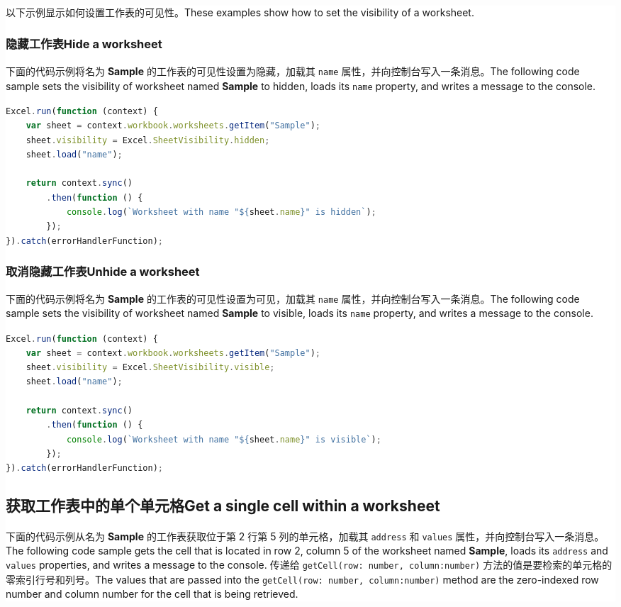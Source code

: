 <span data-ttu-id="e0e2e-147">以下示例显示如何设置工作表的可见性。</span><span class="sxs-lookup"><span data-stu-id="e0e2e-147">These examples show how to set the visibility of a worksheet.</span></span>

### <a name="hide-a-worksheet"></a><span data-ttu-id="e0e2e-148">隐藏工作表</span><span class="sxs-lookup"><span data-stu-id="e0e2e-148">Hide a worksheet</span></span>

<span data-ttu-id="e0e2e-149">下面的代码示例将名为 **Sample** 的工作表的可见性设置为隐藏，加载其 `name` 属性，并向控制台写入一条消息。</span><span class="sxs-lookup"><span data-stu-id="e0e2e-149">The following code sample sets the visibility of worksheet named **Sample** to hidden, loads its `name` property, and writes a message to the console.</span></span>

```js
Excel.run(function (context) {
    var sheet = context.workbook.worksheets.getItem("Sample");
    sheet.visibility = Excel.SheetVisibility.hidden;
    sheet.load("name");

    return context.sync()
        .then(function () {
            console.log(`Worksheet with name "${sheet.name}" is hidden`);
        });
}).catch(errorHandlerFunction);
```

### <a name="unhide-a-worksheet"></a><span data-ttu-id="e0e2e-150">取消隐藏工作表</span><span class="sxs-lookup"><span data-stu-id="e0e2e-150">Unhide a worksheet</span></span>

<span data-ttu-id="e0e2e-151">下面的代码示例将名为 **Sample** 的工作表的可见性设置为可见，加载其 `name` 属性，并向控制台写入一条消息。</span><span class="sxs-lookup"><span data-stu-id="e0e2e-151">The following code sample sets the visibility of worksheet named **Sample** to visible, loads its `name` property, and writes a message to the console.</span></span>

```js
Excel.run(function (context) {
    var sheet = context.workbook.worksheets.getItem("Sample");
    sheet.visibility = Excel.SheetVisibility.visible;
    sheet.load("name");

    return context.sync()
        .then(function () {
            console.log(`Worksheet with name "${sheet.name}" is visible`);
        });
}).catch(errorHandlerFunction);
```

## <a name="get-a-single-cell-within-a-worksheet"></a><span data-ttu-id="e0e2e-152">获取工作表中的单个单元格</span><span class="sxs-lookup"><span data-stu-id="e0e2e-152">Get a single cell within a worksheet</span></span>

<span data-ttu-id="e0e2e-153">下面的代码示例从名为 **Sample** 的工作表获取位于第 2 行第 5 列的单元格，加载其 `address` 和 `values` 属性，并向控制台写入一条消息。</span><span class="sxs-lookup"><span data-stu-id="e0e2e-153">The following code sample gets the cell that is located in row 2, column 5 of the worksheet named **Sample**, loads its `address` and `values` properties, and writes a message to the console.</span></span> <span data-ttu-id="e0e2e-154">传递给 `getCell(row: number, column:number)` 方法的值是要检索的单元格的零索引行号和列号。</span><span class="sxs-lookup"><span data-stu-id="e0e2e-154">The values that are passed into the `getCell(row: number, column:number)` method are the zero-indexed row number and column number for the cell that is being retrieved.</span></span>
